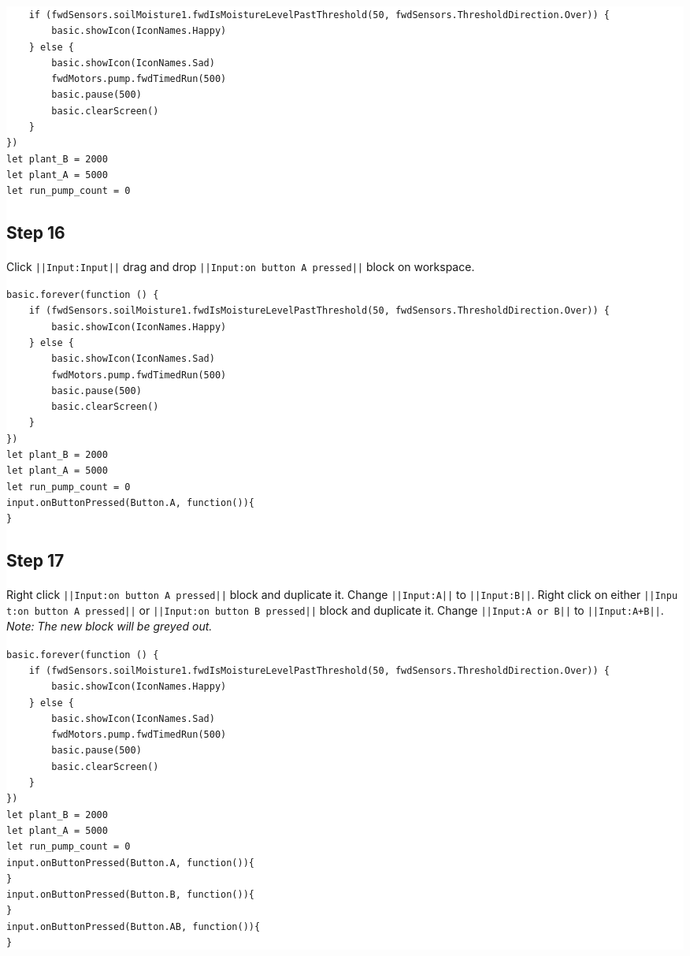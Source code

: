 ```blocks
    if (fwdSensors.soilMoisture1.fwdIsMoistureLevelPastThreshold(50, fwdSensors.ThresholdDirection.Over)) {
        basic.showIcon(IconNames.Happy)
    } else {
        basic.showIcon(IconNames.Sad)
        fwdMotors.pump.fwdTimedRun(500)
        basic.pause(500)
        basic.clearScreen()
    }
})
let plant_B = 2000
let plant_A = 5000
let run_pump_count = 0
```
## Step 16
Click ``||Input:Input||`` drag and drop ``||Input:on button A pressed||`` block
on workspace.
```blocks
basic.forever(function () {
    if (fwdSensors.soilMoisture1.fwdIsMoistureLevelPastThreshold(50, fwdSensors.ThresholdDirection.Over)) {
        basic.showIcon(IconNames.Happy)
    } else {
        basic.showIcon(IconNames.Sad)
        fwdMotors.pump.fwdTimedRun(500)
        basic.pause(500)
        basic.clearScreen()
    }
})
let plant_B = 2000
let plant_A = 5000
let run_pump_count = 0
input.onButtonPressed(Button.A, function()){
}
```
## Step 17
Right click ``||Input:on button A pressed||`` block and duplicate it.
Change ``||Input:A||`` to ``||Input:B||``. Right click on either ``||Input:on button A pressed||``
or ``||Input:on button B pressed||`` block and duplicate it. Change ``||Input:A or B||`` to
``||Input:A+B||``. _Note: The new block will be greyed out._
```blocks
basic.forever(function () {
    if (fwdSensors.soilMoisture1.fwdIsMoistureLevelPastThreshold(50, fwdSensors.ThresholdDirection.Over)) {
        basic.showIcon(IconNames.Happy)
    } else {
        basic.showIcon(IconNames.Sad)
        fwdMotors.pump.fwdTimedRun(500)
        basic.pause(500)
        basic.clearScreen()
    }
})
let plant_B = 2000
let plant_A = 5000
let run_pump_count = 0
input.onButtonPressed(Button.A, function()){
}
input.onButtonPressed(Button.B, function()){
}
input.onButtonPressed(Button.AB, function()){
}
```